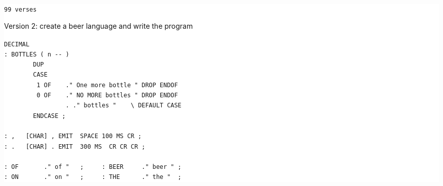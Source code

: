```forth
99 verses
```


Version 2: create a beer language and write the program

```forth
DECIMAL
: BOTTLES ( n -- )
        DUP
        CASE
         1 OF    ." One more bottle " DROP ENDOF
         0 OF    ." NO MORE bottles " DROP ENDOF
                 . ." bottles "    \ DEFAULT CASE
        ENDCASE ;

: ,   [CHAR] , EMIT  SPACE 100 MS CR ;
: .   [CHAR] . EMIT  300 MS  CR CR CR ;

: OF       ." of "   ;     : BEER     ." beer " ;
: ON       ." on "   ;     : THE      ." the "  ;
